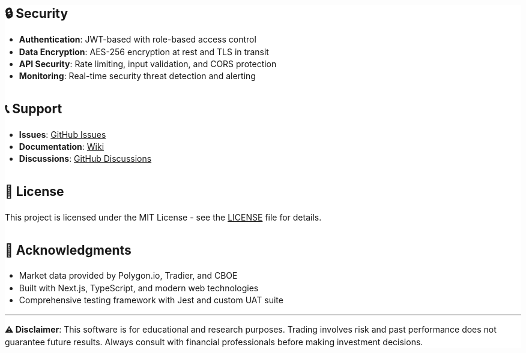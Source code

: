 ## 🔒 Security

- **Authentication**: JWT-based with role-based access control
- **Data Encryption**: AES-256 encryption at rest and TLS in transit
- **API Security**: Rate limiting, input validation, and CORS protection
- **Monitoring**: Real-time security threat detection and alerting

## 📞 Support

- **Issues**: [GitHub Issues](https://github.com/workscalable/regimecompass/issues)
- **Documentation**: [Wiki](https://github.com/workscalable/regimecompass/wiki)
- **Discussions**: [GitHub Discussions](https://github.com/workscalable/regimecompass/discussions)

## 📄 License

This project is licensed under the MIT License - see the [LICENSE](LICENSE) file for details.

## 🙏 Acknowledgments

- Market data provided by Polygon.io, Tradier, and CBOE
- Built with Next.js, TypeScript, and modern web technologies
- Comprehensive testing framework with Jest and custom UAT suite

---

**⚠️ Disclaimer**: This software is for educational and research purposes. Trading involves risk and past performance does not guarantee future results. Always consult with financial professionals before making investment decisions.